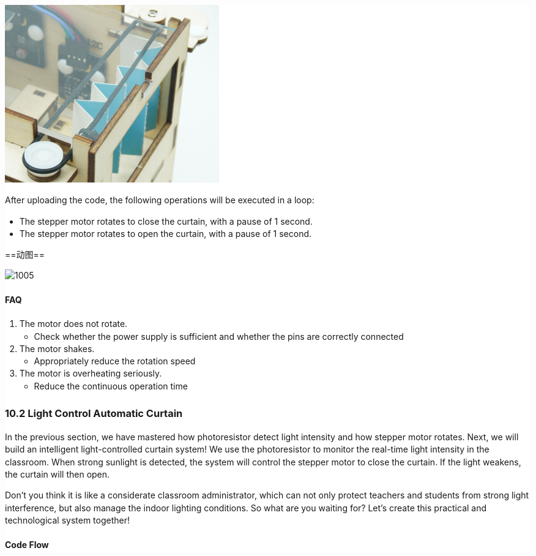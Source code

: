 ![1004](../../img/1004.png)

After uploading the code, the following operations will be executed in a loop:

- The stepper motor rotates to close the curtain, with a pause of 1 second.
- The stepper motor rotates to open the curtain, with a pause of 1 second.

==动图==

![1005](../../img/1005.png)





#### FAQ

1. The motor does not rotate.
   - Check whether the power supply is sufficient and whether the pins are correctly connected
2. The motor shakes.
   - Appropriately reduce the rotation speed
4. The motor is overheating seriously.
   - Reduce the continuous operation time



### 10.2 Light Control Automatic Curtain

In the previous section, we have mastered how photoresistor detect light intensity and how stepper motor rotates. Next, we will build an intelligent light-controlled curtain system! We use the photoresistor to monitor the real-time light intensity in the classroom. When strong sunlight is detected, the system will control the stepper motor to close the curtain. If the light weakens, the curtain will then open. 

Don’t you think it is like a considerate classroom administrator, which can not only protect teachers and students from strong light interference, but also manage the indoor lighting conditions. So what are you waiting for? Let’s create this practical and technological system together!



#### Code Flow
